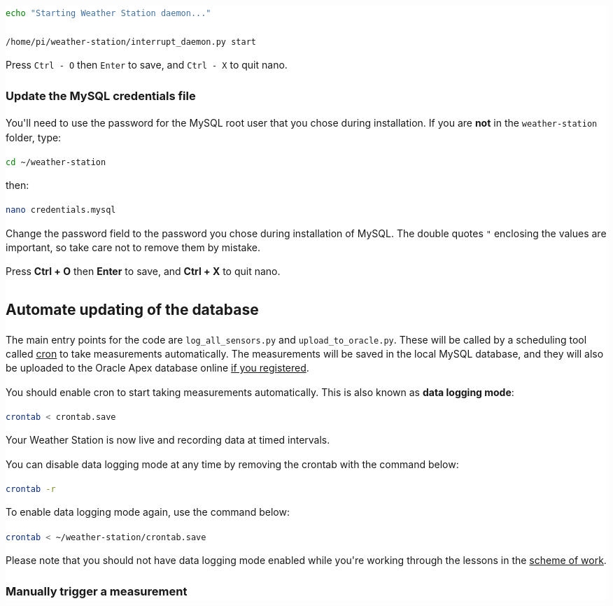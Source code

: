 ```bash
echo "Starting Weather Station daemon..."
    
/home/pi/weather-station/interrupt_daemon.py start
```

Press `Ctrl - O` then `Enter` to save, and `Ctrl - X` to quit nano.
    
### Update the MySQL credentials file

You'll need to use the password for the MySQL root user that you chose during installation. If you are **not** in the `weather-station` folder, type:

```bash
cd ~/weather-station
```

then: 

```bash
nano credentials.mysql
```
  
Change the password field to the password you chose during installation of MySQL. The double quotes `"` enclosing the values are important, so take care not to remove them by mistake.
  
Press **Ctrl + O** then **Enter** to save, and **Ctrl + X** to quit nano.

## Automate updating of the database

The main entry points for the code are `log_all_sensors.py` and `upload_to_oracle.py`. These will be called by a scheduling tool called [cron](http://en.wikipedia.org/wiki/Cron) to take measurements automatically. The measurements will be saved in the local MySQL database, and they will also be uploaded to the Oracle Apex database online [if you registered](oracle.md).

You should enable cron to start taking measurements automatically. This is also known as **data logging mode**: 

```bash
crontab < crontab.save
```

Your Weather Station is now live and recording data at timed intervals.
  
You can disable data logging mode at any time by removing the crontab with the command below:
  
```bash
crontab -r
```
  
To enable data logging mode again, use the command below:
  
```bash
crontab < ~/weather-station/crontab.save
```
  
Please note that you should not have data logging mode enabled while you're working through the lessons in the [scheme of work](https://github.com/raspberrypilearning/weather-station-sow).
  
### Manually trigger a measurement
